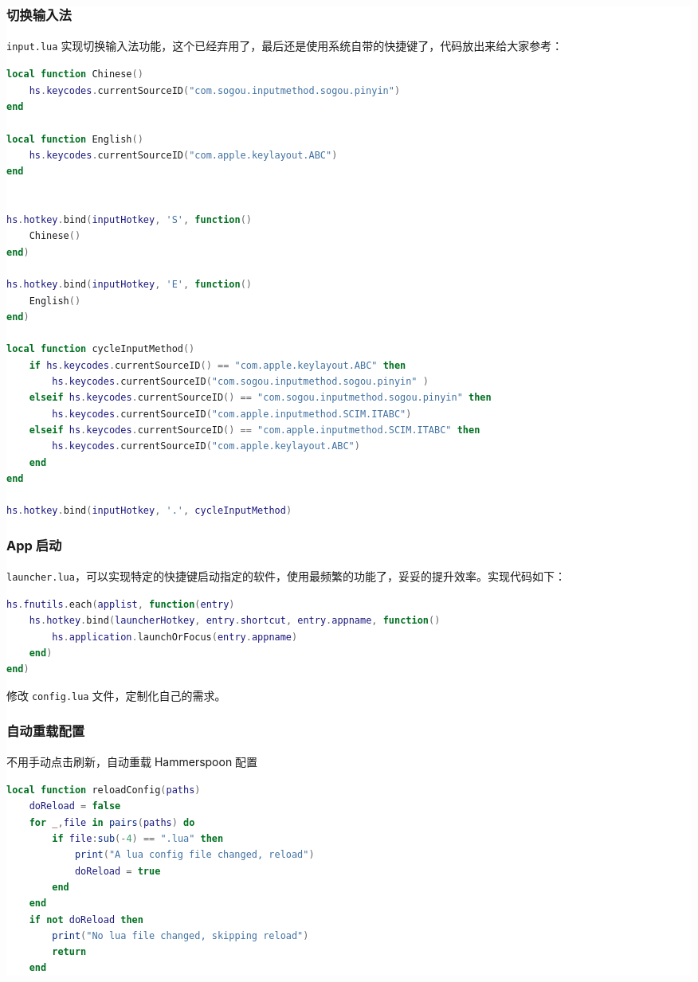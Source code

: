 ### 切换输入法

`input.lua` 实现切换输入法功能，这个已经弃用了，最后还是使用系统自带的快捷键了，代码放出来给大家参考：

```lua
local function Chinese()
    hs.keycodes.currentSourceID("com.sogou.inputmethod.sogou.pinyin")
end

local function English()
    hs.keycodes.currentSourceID("com.apple.keylayout.ABC")
end


hs.hotkey.bind(inputHotkey, 'S', function() 
    Chinese()
end)

hs.hotkey.bind(inputHotkey, 'E', function() 
    English()
end)

local function cycleInputMethod()
    if hs.keycodes.currentSourceID() == "com.apple.keylayout.ABC" then
        hs.keycodes.currentSourceID("com.sogou.inputmethod.sogou.pinyin" )
    elseif hs.keycodes.currentSourceID() == "com.sogou.inputmethod.sogou.pinyin" then
        hs.keycodes.currentSourceID("com.apple.inputmethod.SCIM.ITABC")
    elseif hs.keycodes.currentSourceID() == "com.apple.inputmethod.SCIM.ITABC" then
        hs.keycodes.currentSourceID("com.apple.keylayout.ABC")
    end
end

hs.hotkey.bind(inputHotkey, '.', cycleInputMethod)
```

### App 启动

`launcher.lua`，可以实现特定的快捷键启动指定的软件，使用最频繁的功能了，妥妥的提升效率。实现代码如下：

```lua
hs.fnutils.each(applist, function(entry)
    hs.hotkey.bind(launcherHotkey, entry.shortcut, entry.appname, function()
        hs.application.launchOrFocus(entry.appname)
    end)
end)
```

修改 `config.lua` 文件，定制化自己的需求。

### 自动重载配置

不用手动点击刷新，自动重载 Hammerspoon 配置

```lua
local function reloadConfig(paths)
    doReload = false
    for _,file in pairs(paths) do
        if file:sub(-4) == ".lua" then
            print("A lua config file changed, reload")
            doReload = true
        end
    end
    if not doReload then
        print("No lua file changed, skipping reload")
        return
    end
```